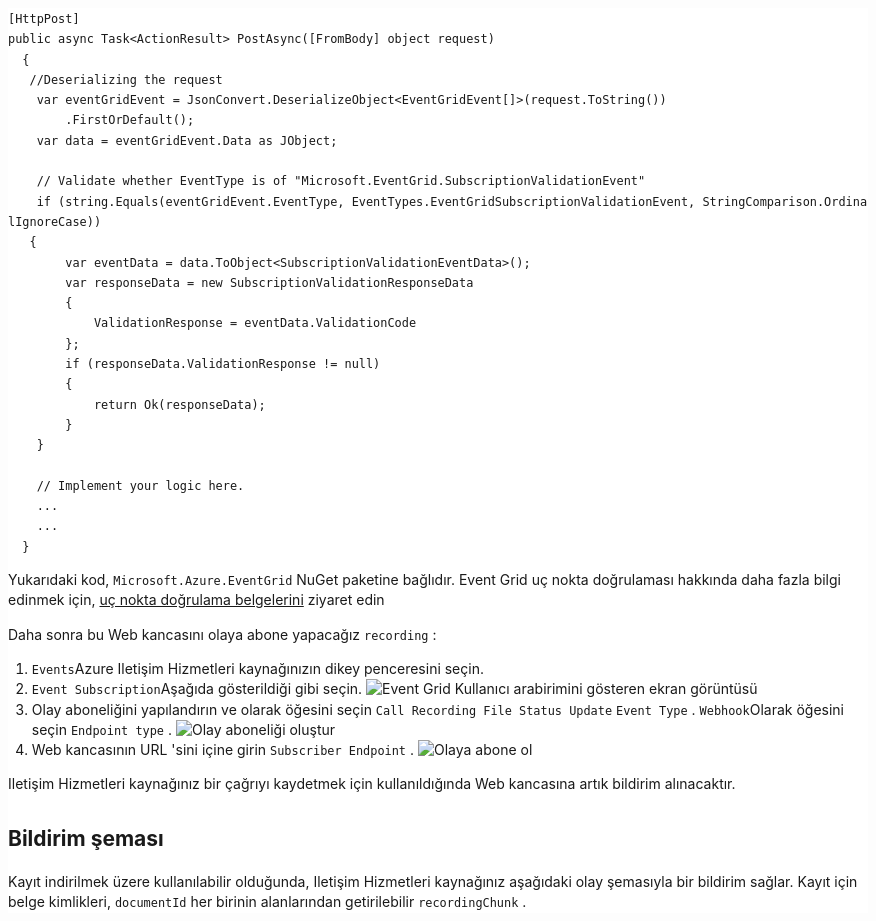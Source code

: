 ```
[HttpPost]
public async Task<ActionResult> PostAsync([FromBody] object request)
  {
   //Deserializing the request 
    var eventGridEvent = JsonConvert.DeserializeObject<EventGridEvent[]>(request.ToString())
        .FirstOrDefault();
    var data = eventGridEvent.Data as JObject;

    // Validate whether EventType is of "Microsoft.EventGrid.SubscriptionValidationEvent"
    if (string.Equals(eventGridEvent.EventType, EventTypes.EventGridSubscriptionValidationEvent, StringComparison.OrdinalIgnoreCase))
   {
        var eventData = data.ToObject<SubscriptionValidationEventData>();
        var responseData = new SubscriptionValidationResponseData
        {
            ValidationResponse = eventData.ValidationCode
        };
        if (responseData.ValidationResponse != null)
        {
            return Ok(responseData);
        }
    }

    // Implement your logic here.
    ...
    ...
  }
```


Yukarıdaki kod, `Microsoft.Azure.EventGrid` NuGet paketine bağlıdır. Event Grid uç nokta doğrulaması hakkında daha fazla bilgi edinmek için, [uç nokta doğrulama belgelerini](https://docs.microsoft.com/azure/event-grid/receive-events#endpoint-validation) ziyaret edin

Daha sonra bu Web kancasını olaya abone yapacağız `recording` :

1. `Events`Azure Iletişim Hizmetleri kaynağınızın dikey penceresini seçin.
2. `Event Subscription`Aşağıda gösterildiği gibi seçin.
![Event Grid Kullanıcı arabirimini gösteren ekran görüntüsü](./media/call-recording/image1-event-grid.png)
3. Olay aboneliğini yapılandırın ve olarak öğesini seçin `Call Recording File Status Update` `Event Type` . `Webhook`Olarak öğesini seçin `Endpoint type` .
![Olay aboneliği oluştur](./media/call-recording/image2-create-subscription.png)
4. Web kancasının URL 'sini içine girin `Subscriber Endpoint` .
![Olaya abone ol](./media/call-recording/image3-subscribe-to-event.png)

Iletişim Hizmetleri kaynağınız bir çağrıyı kaydetmek için kullanıldığında Web kancasına artık bildirim alınacaktır.

## <a name="notification-schema"></a>Bildirim şeması
Kayıt indirilmek üzere kullanılabilir olduğunda, Iletişim Hizmetleri kaynağınız aşağıdaki olay şemasıyla bir bildirim sağlar. Kayıt için belge kimlikleri, `documentId` her birinin alanlarından getirilebilir `recordingChunk` .
